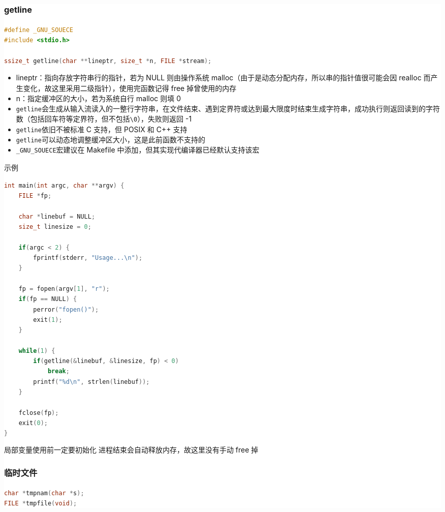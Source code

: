 ### getline

```c
#define _GNU_SOUECE
#include <stdio.h>

ssize_t getline(char **lineptr, size_t *n, FILE *stream);
```

- lineptr：指向存放字符串行的指针，若为 NULL 则由操作系统 malloc（由于是动态分配内存，所以串的指针值很可能会因 realloc 而产生变化，故这里采用二级指针），使用完函数记得 free 掉曾使用的内存
- n：指定缓冲区的大小，若为系统自行 malloc 则填 0
- `getline`会生成从输入流读入的一整行字符串，在文件结束、遇到定界符或达到最大限度时结束生成字符串，成功执行则返回读到的字符数（包括回车符等定界符，但不包括`\0`），失败则返回 -1
- `getline`依旧不被标准 C 支持，但 POSIX 和 C++ 支持
- `getline`可以动态地调整缓冲区大小，这是此前函数不支持的
- `_GNU_SOUECE`宏建议在 Makefile 中添加，但其实现代编译器已经默认支持该宏

示例

```c
int main(int argc, char **argv) {
    FILE *fp;

    char *linebuf = NULL;
    size_t linesize = 0;
    
    if(argc < 2) {
        fprintf(stderr, "Usage...\n");
    }
    
    fp = fopen(argv[1], "r");
    if(fp == NULL) {
        perror("fopen()");
        exit(1);
    }
    
    while(1) {
    	if(getline(&linebuf, &linesize, fp) < 0)
            break;
       	printf("%d\n", strlen(linebuf));
    }
    
    fclose(fp);
    exit(0);
}
```

局部变量使用前一定要初始化
进程结束会自动释放内存，故这里没有手动 free 掉

### 临时文件

```c
char *tmpnam(char *s);
FILE *tmpfile(void);
```
